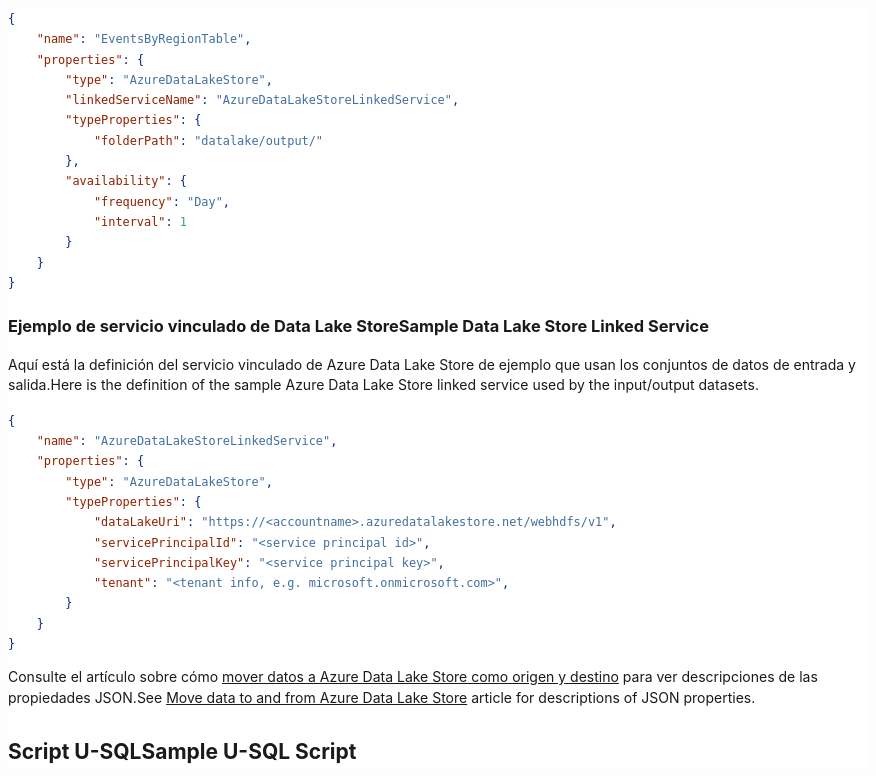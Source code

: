 ```json
{
    "name": "EventsByRegionTable",
    "properties": {
        "type": "AzureDataLakeStore",
        "linkedServiceName": "AzureDataLakeStoreLinkedService",
        "typeProperties": {
            "folderPath": "datalake/output/"
        },
        "availability": {
            "frequency": "Day",
            "interval": 1
        }
    }
}
```

### <a name="sample-data-lake-store-linked-service"></a><span data-ttu-id="1bf17-252">Ejemplo de servicio vinculado de Data Lake Store</span><span class="sxs-lookup"><span data-stu-id="1bf17-252">Sample Data Lake Store Linked Service</span></span>
<span data-ttu-id="1bf17-253">Aquí está la definición del servicio vinculado de Azure Data Lake Store de ejemplo que usan los conjuntos de datos de entrada y salida.</span><span class="sxs-lookup"><span data-stu-id="1bf17-253">Here is the definition of the sample Azure Data Lake Store linked service used by the input/output datasets.</span></span> 

```json
{
    "name": "AzureDataLakeStoreLinkedService",
    "properties": {
        "type": "AzureDataLakeStore",
        "typeProperties": {
            "dataLakeUri": "https://<accountname>.azuredatalakestore.net/webhdfs/v1",
            "servicePrincipalId": "<service principal id>",
            "servicePrincipalKey": "<service principal key>",
            "tenant": "<tenant info, e.g. microsoft.onmicrosoft.com>",
        }
    }
}
```

<span data-ttu-id="1bf17-254">Consulte el artículo sobre cómo [mover datos a Azure Data Lake Store como origen y destino](data-factory-azure-datalake-connector.md) para ver descripciones de las propiedades JSON.</span><span class="sxs-lookup"><span data-stu-id="1bf17-254">See [Move data to and from Azure Data Lake Store](data-factory-azure-datalake-connector.md) article for descriptions of JSON properties.</span></span> 

## <a name="sample-u-sql-script"></a><span data-ttu-id="1bf17-255">Script U-SQL</span><span class="sxs-lookup"><span data-stu-id="1bf17-255">Sample U-SQL Script</span></span>
